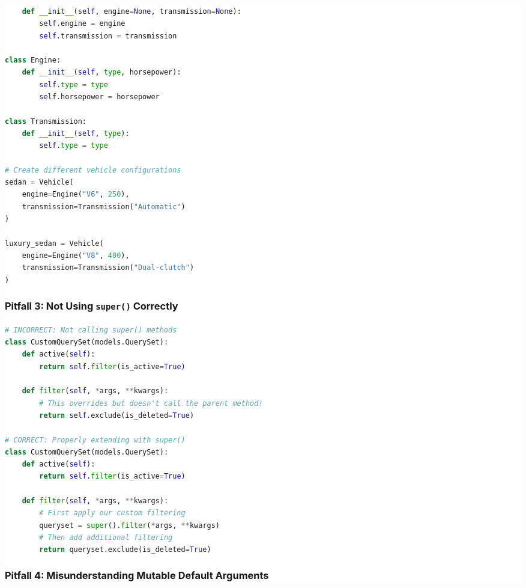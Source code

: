 ```python
    def __init__(self, engine=None, transmission=None):
        self.engine = engine
        self.transmission = transmission

class Engine:
    def __init__(self, type, horsepower):
        self.type = type
        self.horsepower = horsepower

class Transmission:
    def __init__(self, type):
        self.type = type

# Create different vehicle configurations
sedan = Vehicle(
    engine=Engine("V6", 250),
    transmission=Transmission("Automatic")
)

luxury_sedan = Vehicle(
    engine=Engine("V8", 400),
    transmission=Transmission("Dual-clutch")
)
```

### Pitfall 3: Not Using `super()` Correctly

```python
# INCORRECT: Not calling super() methods
class CustomQuerySet(models.QuerySet):
    def active(self):
        return self.filter(is_active=True)
    
    def filter(self, *args, **kwargs):
        # This overrides but doesn't call the parent method!
        return self.exclude(is_deleted=True)

# CORRECT: Properly extending with super()
class CustomQuerySet(models.QuerySet):
    def active(self):
        return self.filter(is_active=True)
    
    def filter(self, *args, **kwargs):
        # First apply our custom filtering
        queryset = super().filter(*args, **kwargs)
        # Then add additional filtering
        return queryset.exclude(is_deleted=True)
```

### Pitfall 4: Misunderstanding Mutable Default Arguments
